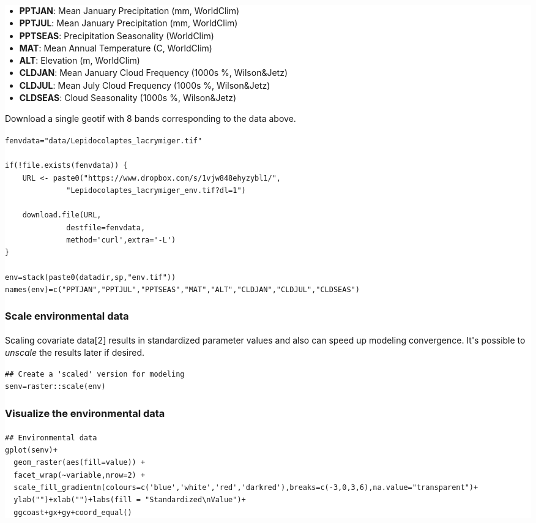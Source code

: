 -   **PPTJAN**: Mean January Precipitation (mm, WorldClim)
-   **PPTJUL**: Mean January Precipitation (mm, WorldClim)
-   **PPTSEAS**: Precipitation Seasonality (WorldClim)
-   **MAT**: Mean Annual Temperature (C, WorldClim)
-   **ALT**: Elevation (m, WorldClim)
-   **CLDJAN**: Mean January Cloud Frequency (1000s %, Wilson&Jetz)
-   **CLDJUL**: Mean July Cloud Frequency (1000s %, Wilson&Jetz)
-   **CLDSEAS**: Cloud Seasonality (1000s %, Wilson&Jetz)

Download a single geotif with 8 bands corresponding to the data above.

``` {.r}
fenvdata="data/Lepidocolaptes_lacrymiger.tif"

if(!file.exists(fenvdata)) {
    URL <- paste0("https://www.dropbox.com/s/1vjw848ehyzybl1/",
              "Lepidocolaptes_lacrymiger_env.tif?dl=1")

    download.file(URL,
              destfile=fenvdata,
              method='curl',extra='-L')
}

env=stack(paste0(datadir,sp,"env.tif"))
names(env)=c("PPTJAN","PPTJUL","PPTSEAS","MAT","ALT","CLDJAN","CLDJUL","CLDSEAS")
```

### Scale environmental data

Scaling covariate data[2] results in standardized parameter values and also can speed up modeling convergence. It's possible to *unscale* the results later if desired.

``` {.r}
## Create a 'scaled' version for modeling
senv=raster::scale(env)
```

### Visualize the environmental data

``` {.r}
## Environmental data
gplot(senv)+
  geom_raster(aes(fill=value)) + 
  facet_wrap(~variable,nrow=2) +
  scale_fill_gradientn(colours=c('blue','white','red','darkred'),breaks=c(-3,0,3,6),na.value="transparent")+
  ylab("")+xlab("")+labs(fill = "Standardized\nValue")+
  ggcoast+gx+gy+coord_equal()
```
